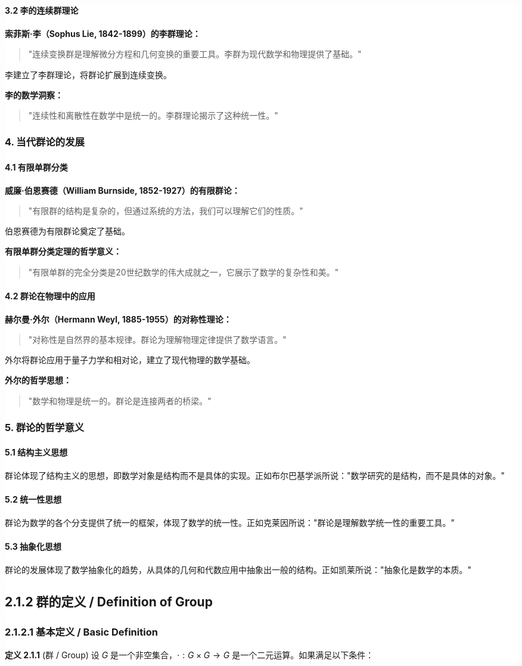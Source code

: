 #### 3.2 李的连续群理论

**索菲斯·李（Sophus Lie, 1842-1899）的李群理论：**

> "连续变换群是理解微分方程和几何变换的重要工具。李群为现代数学和物理提供了基础。"

李建立了李群理论，将群论扩展到连续变换。

**李的数学洞察：**

> "连续性和离散性在数学中是统一的。李群理论揭示了这种统一性。"

### 4. 当代群论的发展

#### 4.1 有限单群分类

**威廉·伯恩赛德（William Burnside, 1852-1927）的有限群论：**

> "有限群的结构是复杂的，但通过系统的方法，我们可以理解它们的性质。"

伯恩赛德为有限群论奠定了基础。

**有限单群分类定理的哲学意义：**

> "有限单群的完全分类是20世纪数学的伟大成就之一，它展示了数学的复杂性和美。"

#### 4.2 群论在物理中的应用

**赫尔曼·外尔（Hermann Weyl, 1885-1955）的对称性理论：**

> "对称性是自然界的基本规律。群论为理解物理定律提供了数学语言。"

外尔将群论应用于量子力学和相对论，建立了现代物理的数学基础。

**外尔的哲学思想：**

> "数学和物理是统一的。群论是连接两者的桥梁。"

### 5. 群论的哲学意义

#### 5.1 结构主义思想

群论体现了结构主义的思想，即数学对象是结构而不是具体的实现。正如布尔巴基学派所说："数学研究的是结构，而不是具体的对象。"

#### 5.2 统一性思想

群论为数学的各个分支提供了统一的框架，体现了数学的统一性。正如克莱因所说："群论是理解数学统一性的重要工具。"

#### 5.3 抽象化思想

群论的发展体现了数学抽象化的趋势，从具体的几何和代数应用中抽象出一般的结构。正如凯莱所说："抽象化是数学的本质。"

## 2.1.2 群的定义 / Definition of Group

### 2.1.2.1 基本定义 / Basic Definition

**定义 2.1.1** (群 / Group)
设 $G$ 是一个非空集合，$\cdot: G \times G \to G$ 是一个二元运算。如果满足以下条件：
